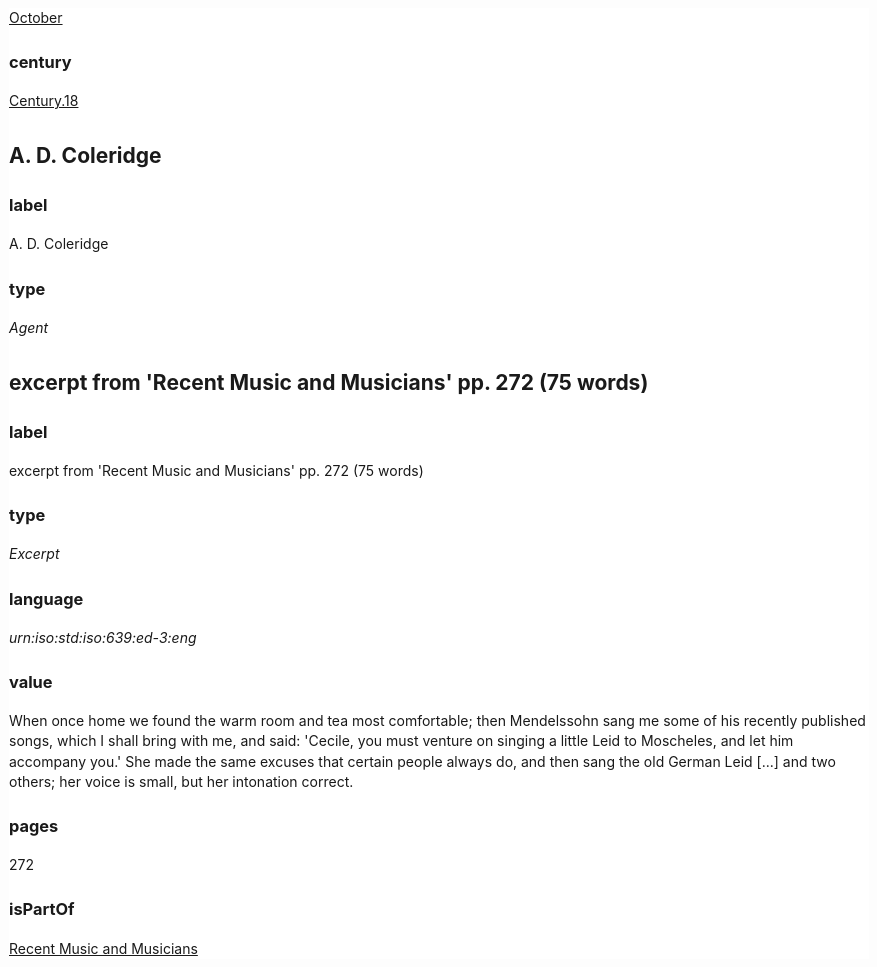 
[October](#October)

### century


[Century.18](#Century.18)

## A. D. Coleridge

### label


A. D. Coleridge

### type


*Agent*

## excerpt from 'Recent Music and Musicians' pp. 272 (75 words)

### label


excerpt from 'Recent Music and Musicians' pp. 272 (75 words)

### type


*Excerpt*

### language


*urn:iso:std:iso:639:ed-3:eng*

### value


<p>When once home we found the warm room and tea most comfortable; then Mendelssohn sang me some of his recently published songs, which I shall bring with me, and said: 'Cecile, you must venture on singing a little Leid to Moscheles, and let him accompany you.' She made the same excuses that certain people always do, and then sang the old German Leid [...] and two others; her voice is small, but her intonation correct.</p>

### pages


272

### isPartOf


[Recent Music and Musicians](#Recent-Music-and-Musicians)
